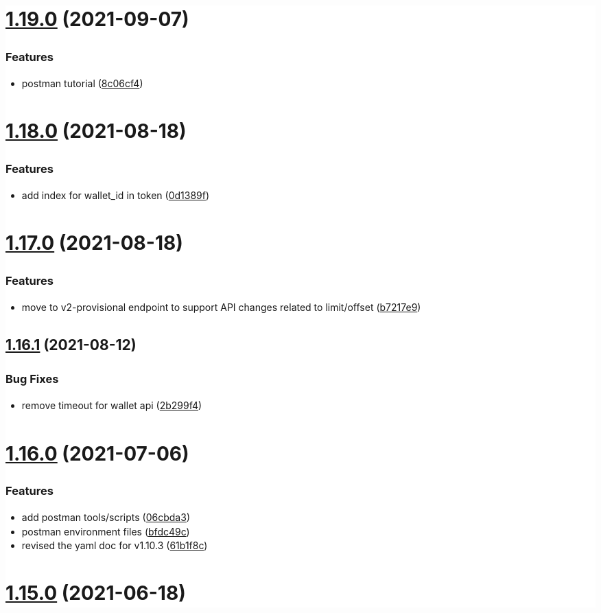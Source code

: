 # [1.19.0](https://github.com/Greenstand/treetracker-wallet-api/compare/v1.18.0...v1.19.0) (2021-09-07)

### Features

- postman tutorial ([8c06cf4](https://github.com/Greenstand/treetracker-wallet-api/commit/8c06cf45f23f523972c19178b7b3d5f28dde6675))

# [1.18.0](https://github.com/Greenstand/treetracker-wallet-api/compare/v1.17.0...v1.18.0) (2021-08-18)

### Features

- add index for wallet_id in token ([0d1389f](https://github.com/Greenstand/treetracker-wallet-api/commit/0d1389f8339f767a5bda07eef0286d630de9123d))

# [1.17.0](https://github.com/Greenstand/treetracker-wallet-api/compare/v1.16.1...v1.17.0) (2021-08-18)

### Features

- move to v2-provisional endpoint to support API changes related to limit/offset ([b7217e9](https://github.com/Greenstand/treetracker-wallet-api/commit/b7217e9ab93b37d407b8197679a92258e43b4bb3))

## [1.16.1](https://github.com/Greenstand/treetracker-wallet-api/compare/v1.16.0...v1.16.1) (2021-08-12)

### Bug Fixes

- remove timeout for wallet api ([2b299f4](https://github.com/Greenstand/treetracker-wallet-api/commit/2b299f4377bea02f2dcbcb216a11e5a78fb87eb7))

# [1.16.0](https://github.com/Greenstand/treetracker-wallet-api/compare/v1.15.0...v1.16.0) (2021-07-06)

### Features

- add postman tools/scripts ([06cbda3](https://github.com/Greenstand/treetracker-wallet-api/commit/06cbda35a10769948304f81c1248940c6b24ed35))
- postman environment files ([bfdc49c](https://github.com/Greenstand/treetracker-wallet-api/commit/bfdc49ccc947f4b35e3b42fe25ffe4f84084fd5b))
- revised the yaml doc for v1.10.3 ([61b1f8c](https://github.com/Greenstand/treetracker-wallet-api/commit/61b1f8c2ef2f2ac26ff32f21c5d6d5f8517f85e4))

# [1.15.0](https://github.com/Greenstand/treetracker-wallet-api/compare/v1.14.2...v1.15.0) (2021-06-18)
